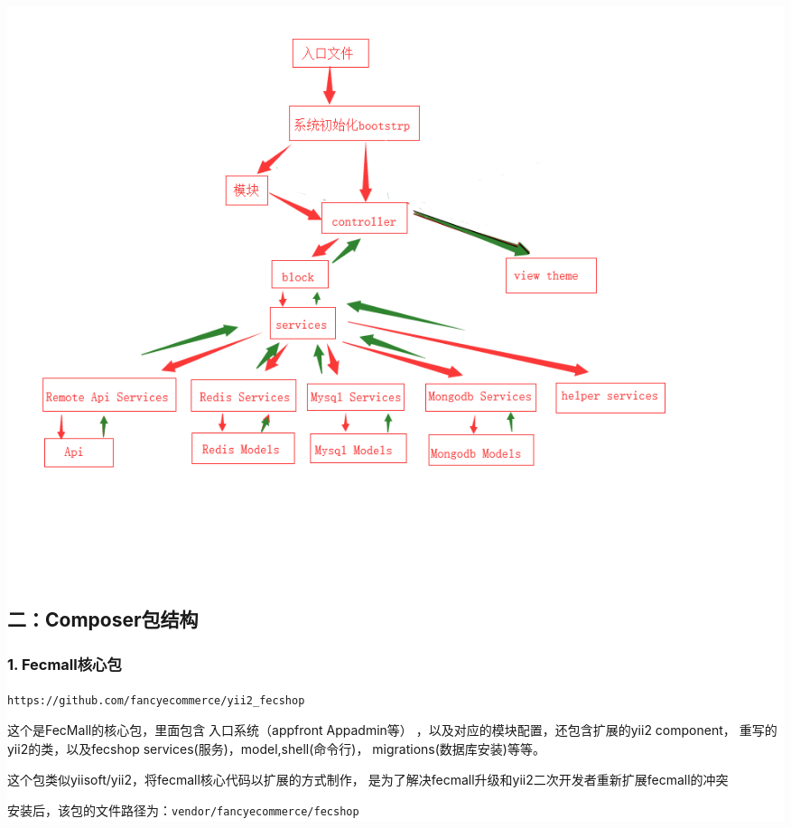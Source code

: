 ![](images/8888.png)





二：Composer包结构
------

### 1. Fecmall核心包

`https://github.com/fancyecommerce/yii2_fecshop`

这个是FecMall的核心包，里面包含 入口系统（appfront Appadmin等）
，以及对应的模块配置，还包含扩展的yii2 component，
重写的yii2的类，以及fecshop services(服务)，model,shell(命令行)，
migrations(数据库安装)等等。

这个包类似yiisoft/yii2，将fecmall核心代码以扩展的方式制作，
是为了解决fecmall升级和yii2二次开发者重新扩展fecmall的冲突

安装后，该包的文件路径为：`vendor/fancyecommerce/fecshop`
